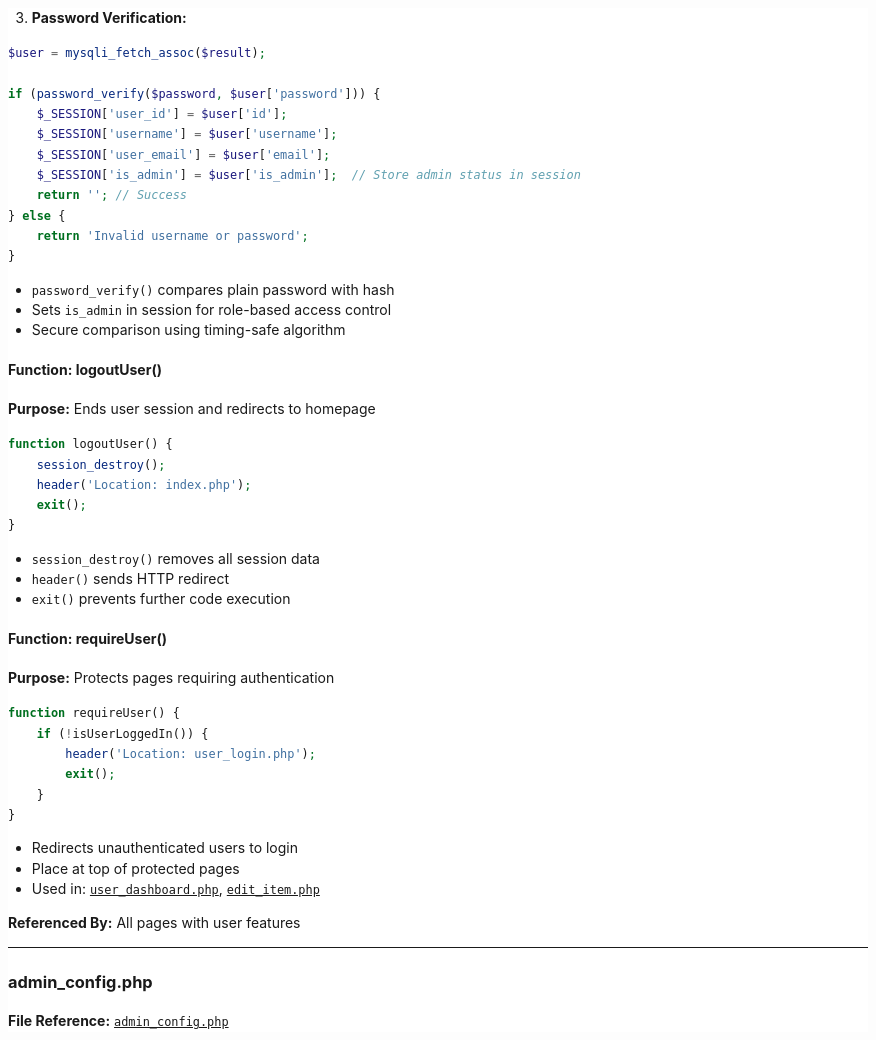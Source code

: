3. **Password Verification:**
```php
$user = mysqli_fetch_assoc($result);

if (password_verify($password, $user['password'])) {
    $_SESSION['user_id'] = $user['id'];
    $_SESSION['username'] = $user['username'];
    $_SESSION['user_email'] = $user['email'];
    $_SESSION['is_admin'] = $user['is_admin'];  // Store admin status in session
    return ''; // Success
} else {
    return 'Invalid username or password';
}
```
- `password_verify()` compares plain password with hash
- Sets `is_admin` in session for role-based access control
- Secure comparison using timing-safe algorithm

#### Function: logoutUser()
**Purpose:** Ends user session and redirects to homepage

```php
function logoutUser() {
    session_destroy();
    header('Location: index.php');
    exit();
}
```
- `session_destroy()` removes all session data
- `header()` sends HTTP redirect
- `exit()` prevents further code execution

#### Function: requireUser()
**Purpose:** Protects pages requiring authentication

```php
function requireUser() {
    if (!isUserLoggedIn()) {
        header('Location: user_login.php');
        exit();
    }
}
```
- Redirects unauthenticated users to login
- Place at top of protected pages
- Used in: [`user_dashboard.php`](c:\wamp64\www\lostfound\user_dashboard.php), [`edit_item.php`](c:\wamp64\www\lostfound\edit_item.php)

**Referenced By:** All pages with user features

---

### admin_config.php
**File Reference:** [`admin_config.php`](admin_config.php)
